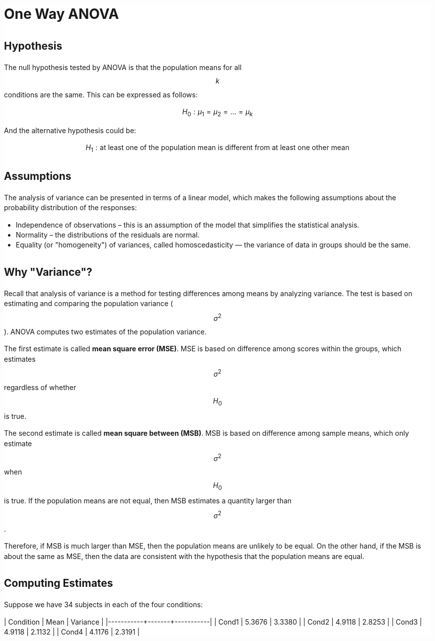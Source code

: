 # One Way ANOVA

## Hypothesis

The null hypothesis tested by ANOVA is that the population means for all $$k$$ conditions are the same.
This can be expressed as follows:

$$ H_0: \mu_1 = \mu_2 = \dots = \mu_k $$

And the alternative hypothesis could be:

$$ H_1: \text{at least one of the population mean is different from at least one other mean} $$

## Assumptions

The analysis of variance can be presented in terms of a linear model,
which makes the following assumptions about the probability distribution of the responses:

* Independence of observations – this is an assumption of the model that simplifies the statistical analysis.
* Normality – the distributions of the residuals are normal.
* Equality (or "homogeneity") of variances, called homoscedasticity — the variance of data in groups should be the same.

## Why "Variance"?

Recall that analysis of variance is a method for testing differences among means by analyzing variance.
The test is based on estimating and comparing the population variance ($$ \sigma^2 $$).
ANOVA computes two estimates of the population variance.

The first estimate is called **mean square error (MSE)**.
MSE is based on difference among scores within the groups,
which estimates $$\sigma^2$$ regardless of whether $$H_0$$ is true.

The second estimate is called **mean square between (MSB)**.
MSB is based on difference among sample means, which only estimate $$\sigma^2$$ when $$H_0$$ is true.
If the population means are not equal, then MSB estimates a quantity larger than $$\sigma^2$$.

Therefore, if MSB is much larger than MSE, then the population means are unlikely to be equal.
On the other hand, if the MSB is about the same as MSE,
then the data are consistent with the hypothesis that the population means are equal.

## Computing Estimates

Suppose we have 34 subjects in each of the four conditions:

| Condition | Mean  | Variance  |
|-----------+-------+-----------|
| Cond1     | 5.3676    | 3.3380    |
| Cond2     | 4.9118    | 2.8253    |
| Cond3     | 4.9118    | 2.1132    |
| Cond4     | 4.1176    | 2.3191    |
